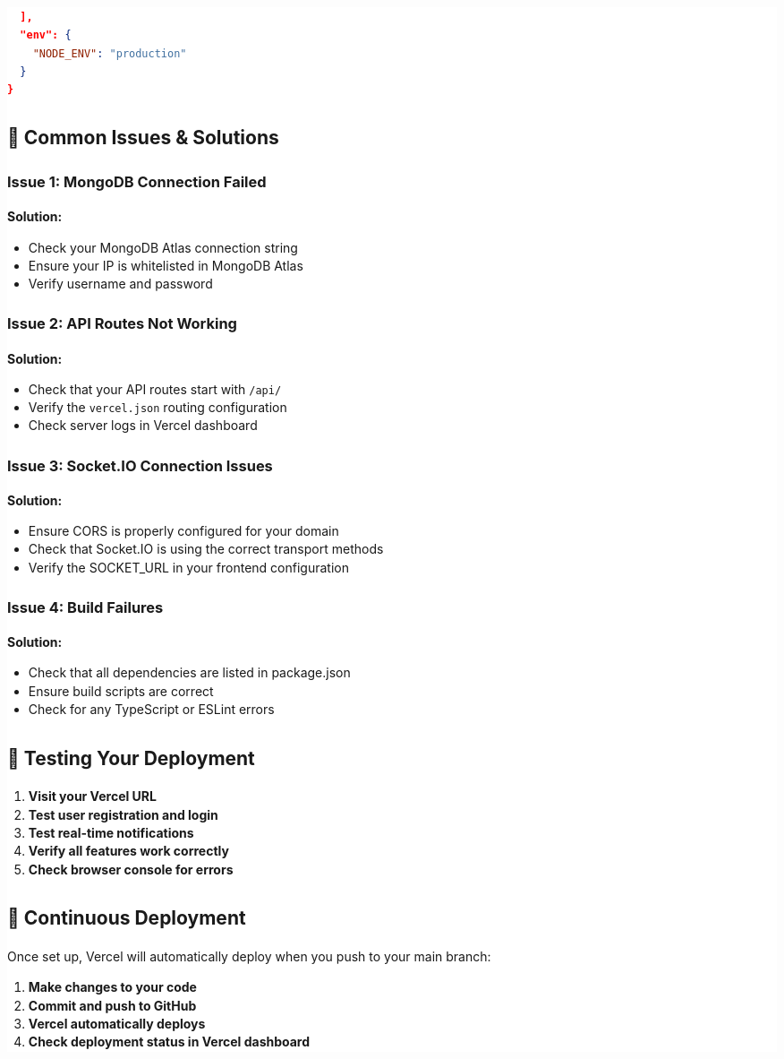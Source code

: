 ```json
  ],
  "env": {
    "NODE_ENV": "production"
  }
}
```

## 🚨 Common Issues & Solutions

### Issue 1: MongoDB Connection Failed
**Solution:** 
- Check your MongoDB Atlas connection string
- Ensure your IP is whitelisted in MongoDB Atlas
- Verify username and password

### Issue 2: API Routes Not Working
**Solution:**
- Check that your API routes start with `/api/`
- Verify the `vercel.json` routing configuration
- Check server logs in Vercel dashboard

### Issue 3: Socket.IO Connection Issues
**Solution:**
- Ensure CORS is properly configured for your domain
- Check that Socket.IO is using the correct transport methods
- Verify the SOCKET_URL in your frontend configuration

### Issue 4: Build Failures
**Solution:**
- Check that all dependencies are listed in package.json
- Ensure build scripts are correct
- Check for any TypeScript or ESLint errors

## 📱 Testing Your Deployment

1. **Visit your Vercel URL**
2. **Test user registration and login**
3. **Test real-time notifications**
4. **Verify all features work correctly**
5. **Check browser console for errors**

## 🔄 Continuous Deployment

Once set up, Vercel will automatically deploy when you push to your main branch:

1. **Make changes to your code**
2. **Commit and push to GitHub**
3. **Vercel automatically deploys**
4. **Check deployment status in Vercel dashboard**
